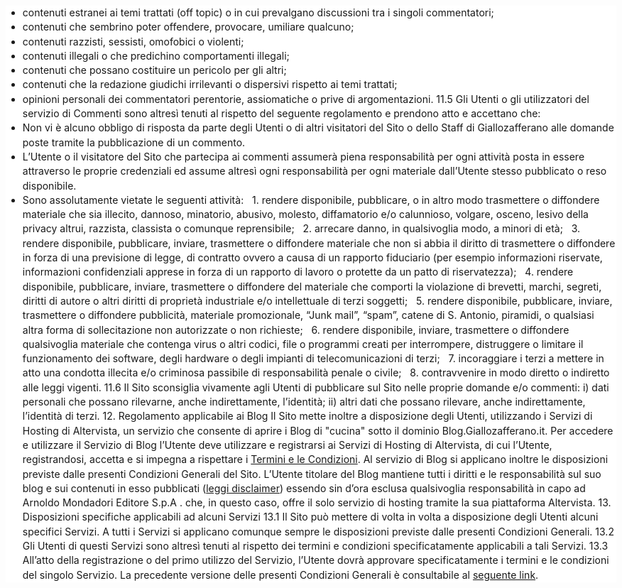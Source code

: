 - contenuti estranei ai temi trattati (off topic) o in cui prevalgano discussioni tra i singoli commentatori;
- contenuti che sembrino poter offendere, provocare, umiliare qualcuno;
- contenuti razzisti, sessisti, omofobici o violenti;
- contenuti illegali o che predichino comportamenti illegali;
- contenuti che possano costituire un pericolo per gli altri;
- contenuti che la redazione giudichi irrilevanti o dispersivi rispetto ai temi trattati;
- opinioni personali dei commentatori perentorie, assiomatiche o prive di argomentazioni.
11.5 Gli Utenti o gli utilizzatori del servizio di Commenti sono altresì tenuti al rispetto del seguente regolamento e prendono atto e accettano che:
- Non vi è alcuno obbligo di risposta da parte degli Utenti o di altri visitatori del Sito o dello Staff di Giallozafferano alle domande poste tramite la pubblicazione di un commento.
- L’Utente o il visitatore del Sito che partecipa ai commenti assumerà piena responsabilità per ogni attività posta in essere attraverso le proprie credenziali ed assume altresì ogni responsabilità per ogni materiale dall’Utente stesso pubblicato o reso disponibile.
- Sono assolutamente vietate le seguenti attività:
  1. rendere disponibile, pubblicare, o in altro modo trasmettere o diffondere materiale che sia illecito, dannoso, minatorio, abusivo, molesto, diffamatorio e/o calunnioso, volgare, osceno, lesivo della privacy altrui, razzista, classista o comunque reprensibile;
  2. arrecare danno, in qualsivoglia modo, a minori di età;
  3. rendere disponibile, pubblicare, inviare, trasmettere o diffondere materiale che non si abbia il diritto di trasmettere o diffondere in forza di una previsione di legge, di contratto ovvero a causa di un rapporto fiduciario (per esempio informazioni riservate, informazioni confidenziali apprese in forza di un rapporto di lavoro o protette da un patto di riservatezza);
  4. rendere disponibile, pubblicare, inviare, trasmettere o diffondere del materiale che comporti la violazione di brevetti, marchi, segreti, diritti di autore o altri diritti di proprietà industriale e/o intellettuale di terzi soggetti;
  5. rendere disponibile, pubblicare, inviare, trasmettere o diffondere pubblicità, materiale promozionale, “Junk mail”, “spam”, catene di S. Antonio, piramidi, o qualsiasi altra forma di sollecitazione non autorizzate o non richieste;
  6. rendere disponibile, inviare, trasmettere o diffondere qualsivoglia materiale che contenga virus o altri codici, file o programmi creati per interrompere, distruggere o limitare il funzionamento dei software, degli hardware o degli impianti di telecomunicazioni di terzi;
  7. incoraggiare i terzi a mettere in atto una condotta illecita e/o criminosa passibile di responsabilità penale o civile;
  8. contravvenire in modo diretto o indiretto alle leggi vigenti.
11.6 Il Sito sconsiglia vivamente agli Utenti di pubblicare sul Sito nelle proprie domande e/o commenti: i) dati personali che possano rilevarne, anche indirettamente, l’identità; ii) altri dati che possano rilevare, anche indirettamente, l’identità di terzi.
<span>12. Regolamento applicabile ai Blog</span>
Il Sito mette inoltre a disposizione degli Utenti, utilizzando i Servizi di Hosting di Altervista, un servizio che consente di aprire i Blog di "cucina" sotto il dominio Blog.Giallozafferano.it.
Per accedere e utilizzare il Servizio di Blog l’Utente deve utilizzare e registrarsi ai Servizi di Hosting di Altervista, di cui l’Utente, registrandosi, accetta e si impegna a rispettare i [Termini e le Condizioni](http://it.altervista.org/regolamento.php).
Al servizio di Blog si applicano inoltre le disposizioni previste dalle presenti Condizioni Generali del Sito.
L’Utente titolare del Blog mantiene tutti i diritti e le responsabilità sul suo blog e sui contenuti in esso pubblicati ([leggi disclaimer](http://it.altervista.org/disclaimer.php)) <span>essendo sin d’ora esclusa qualsivoglia responsabilità in capo ad Arnoldo Mondadori Editore S.p.A . che, in questo caso, offre il solo servizio di hosting tramite la sua piattaforma Altervista</span>.
<span>13. Disposizioni specifiche applicabili ad alcuni Servizi</span>
13.1 Il Sito può mettere di volta in volta a disposizione degli Utenti alcuni specifici Servizi. A tutti i Servizi si applicano comunque sempre le disposizioni previste dalle presenti Condizioni Generali.
13.2 Gli Utenti di questi Servizi sono altresì tenuti al rispetto dei termini e condizioni specificatamente applicabili a tali Servizi.
13.3 All’atto della registrazione o del primo utilizzo del Servizio, l’Utente dovrà approvare specificatamente i termini e le condizioni del singolo Servizio.
La precedente versione delle presenti Condizioni Generali è consultabile al [seguente link](http://privacy.stbm.it/site/giallozafferano/condizioni-generali-old-1.html).
